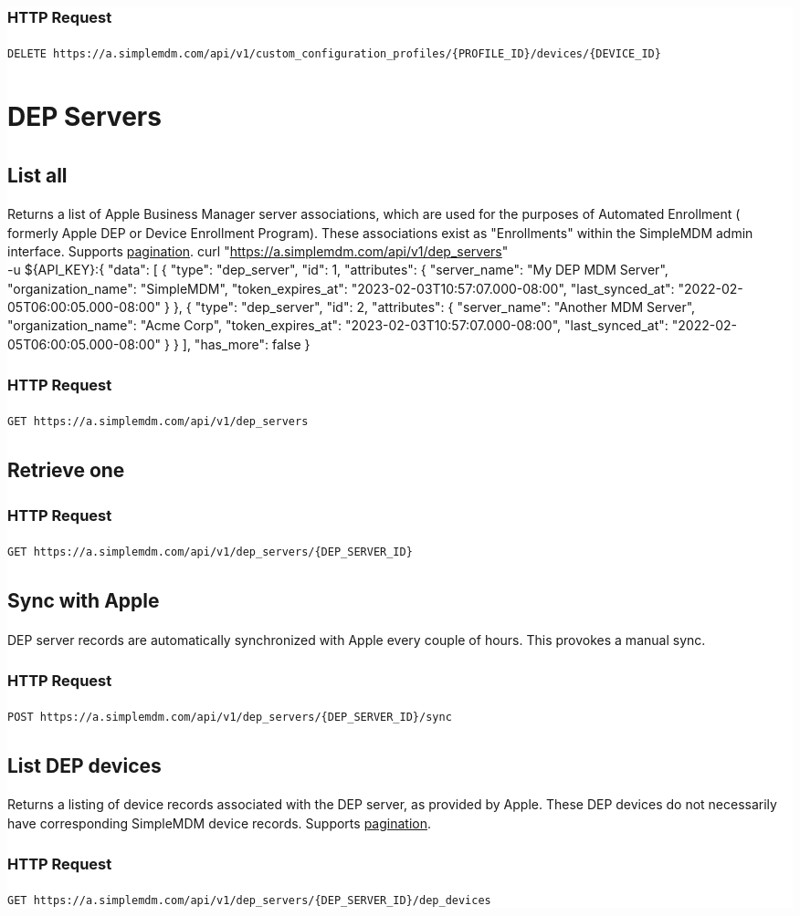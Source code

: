 ### HTTP Request
`DELETE https://a.simplemdm.com/api/v1/custom_configuration_profiles/{PROFILE_ID}/devices/{DEVICE_ID}`
# DEP Servers
## List all
Returns a list of Apple Business Manager server associations, which are
used for the purposes of Automated Enrollment ( formerly Apple DEP or
Device Enrollment Program). These associations exist as "Enrollments"
within the SimpleMDM admin interface. Supports
[pagination](#pagination).
curl "https://a.simplemdm.com/api/v1/dep_servers" \
-u ${API_KEY}:{
"data": [
{
"type": "dep_server",
"id": 1,
"attributes": {
"server_name": "My DEP MDM Server",
"organization_name": "SimpleMDM",
"token_expires_at": "2023-02-03T10:57:07.000-08:00",
"last_synced_at": "2022-02-05T06:00:05.000-08:00"
}
},
{
"type": "dep_server",
"id": 2,
"attributes": {
"server_name": "Another MDM Server",
"organization_name": "Acme Corp",
"token_expires_at": "2023-02-03T10:57:07.000-08:00",
"last_synced_at": "2022-02-05T06:00:05.000-08:00"
}
}
],
"has_more": false
}
### HTTP Request
`GET https://a.simplemdm.com/api/v1/dep_servers`
## Retrieve one
### HTTP Request
`GET https://a.simplemdm.com/api/v1/dep_servers/{DEP_SERVER_ID}`
## Sync with Apple
DEP server records are automatically synchronized with Apple every
couple of hours. This provokes a manual sync.
### HTTP Request
`POST https://a.simplemdm.com/api/v1/dep_servers/{DEP_SERVER_ID}/sync`
## List DEP devices
Returns a listing of device records associated with the DEP server, as
provided by Apple. These DEP devices do not necessarily have
corresponding SimpleMDM device records. Supports
[pagination](#pagination).
### HTTP Request
`GET https://a.simplemdm.com/api/v1/dep_servers/{DEP_SERVER_ID}/dep_devices`